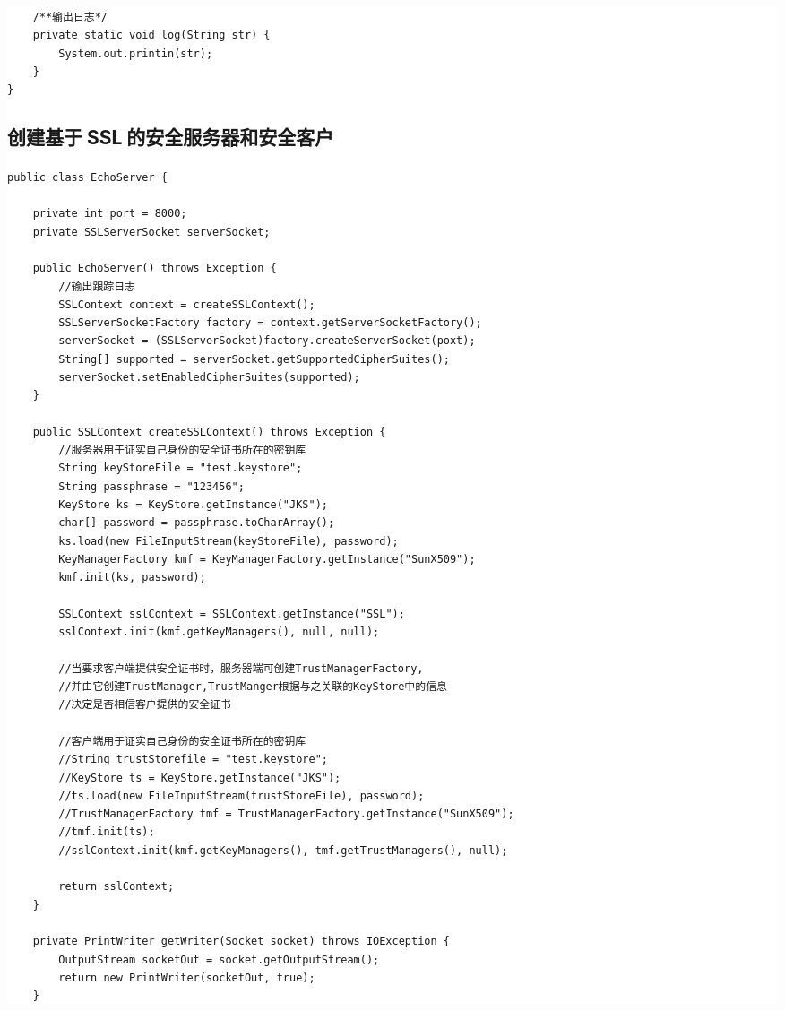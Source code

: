         /**输出日志*/
        private static void log(String str) {
            System.out.printin(str);
        }
    }
    

  

创建基于 SSL 的安全服务器和安全客户
--------------------

    public class EchoServer {
        
        private int port = 8000;
        private SSLServerSocket serverSocket;
        
        public EchoServer() throws Exception {
            //输出跟踪日志
            SSLContext context = createSSLContext();
            SSLServerSocketFactory factory = context.getServerSocketFactory();
            serverSocket = (SSLServerSocket)factory.createServerSocket(poxt);
            String[] supported = serverSocket.getSupportedCipherSuites();
            serverSocket.setEnabledCipherSuites(supported);
        }
        
        public SSLContext createSSLContext() throws Exception {
            //服务器用于证实自己身份的安全证书所在的密钥库
            String keyStoreFile = "test.keystore";
            String passphrase = "123456";
            KeyStore ks = KeyStore.getInstance("JKS");
            char[] password = passphrase.toCharArray();
            ks.load(new FileInputStream(keyStoreFile), password);
            KeyManagerFactory kmf = KeyManagerFactory.getInstance("SunX509");
            kmf.init(ks, password);
            
            SSLContext sslContext = SSLContext.getInstance("SSL");
            sslContext.init(kmf.getKeyManagers(), null, null);
            
            //当要求客户端提供安全证书时，服务器端可创建TrustManagerFactory,
            //并由它创建TrustManager,TrustManger根据与之关联的KeyStore中的信息
            //决定是否相信客户提供的安全证书
            
            //客户端用于证实自己身份的安全证书所在的密钥库
            //String trustStorefile = "test.keystore";
            //KeyStore ts = KeyStore.getInstance("JKS");
            //ts.load(new FileInputStream(trustStoreFile), password);
            //TrustManagerFactory tmf = TrustManagerFactory.getInstance("SunX509");
            //tmf.init(ts);
            //sslContext.init(kmf.getKeyManagers(), tmf.getTrustManagers(), null);
            
            return sslContext;
        }
        
        private PrintWriter getWriter(Socket socket) throws IOException {
            OutputStream socketOut = socket.getOutputStream();
            return new PrintWriter(socketOut, true);
        }
        